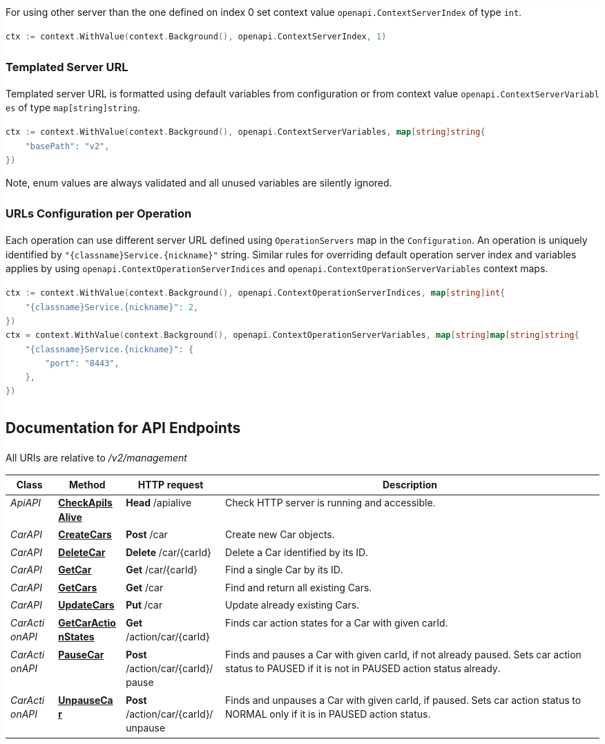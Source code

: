 For using other server than the one defined on index 0 set context value `openapi.ContextServerIndex` of type `int`.

```go
ctx := context.WithValue(context.Background(), openapi.ContextServerIndex, 1)
```

### Templated Server URL

Templated server URL is formatted using default variables from configuration or from context value `openapi.ContextServerVariables` of type `map[string]string`.

```go
ctx := context.WithValue(context.Background(), openapi.ContextServerVariables, map[string]string{
	"basePath": "v2",
})
```

Note, enum values are always validated and all unused variables are silently ignored.

### URLs Configuration per Operation

Each operation can use different server URL defined using `OperationServers` map in the `Configuration`.
An operation is uniquely identified by `"{classname}Service.{nickname}"` string.
Similar rules for overriding default operation server index and variables applies by using `openapi.ContextOperationServerIndices` and `openapi.ContextOperationServerVariables` context maps.

```go
ctx := context.WithValue(context.Background(), openapi.ContextOperationServerIndices, map[string]int{
	"{classname}Service.{nickname}": 2,
})
ctx = context.WithValue(context.Background(), openapi.ContextOperationServerVariables, map[string]map[string]string{
	"{classname}Service.{nickname}": {
		"port": "8443",
	},
})
```

## Documentation for API Endpoints

All URIs are relative to */v2/management*

Class | Method | HTTP request | Description
------------ | ------------- | ------------- | -------------
*ApiAPI* | [**CheckApiIsAlive**](docs/ApiAPI.md#checkapiisalive) | **Head** /apialive | Check HTTP server is running and accessible.
*CarAPI* | [**CreateCars**](docs/CarAPI.md#createcars) | **Post** /car | Create new Car objects.
*CarAPI* | [**DeleteCar**](docs/CarAPI.md#deletecar) | **Delete** /car/{carId} | Delete a Car identified by its ID.
*CarAPI* | [**GetCar**](docs/CarAPI.md#getcar) | **Get** /car/{carId} | Find a single Car by its ID.
*CarAPI* | [**GetCars**](docs/CarAPI.md#getcars) | **Get** /car | Find and return all existing Cars.
*CarAPI* | [**UpdateCars**](docs/CarAPI.md#updatecars) | **Put** /car | Update already existing Cars.
*CarActionAPI* | [**GetCarActionStates**](docs/CarActionAPI.md#getcaractionstates) | **Get** /action/car/{carId} | Finds car action states for a Car with given carId.
*CarActionAPI* | [**PauseCar**](docs/CarActionAPI.md#pausecar) | **Post** /action/car/{carId}/pause | Finds and pauses a Car with given carId, if not already paused. Sets car action status to PAUSED if it is not in PAUSED action status already.
*CarActionAPI* | [**UnpauseCar**](docs/CarActionAPI.md#unpausecar) | **Post** /action/car/{carId}/unpause | Finds and unpauses a Car with given carId, if paused. Sets car action status to NORMAL only if it is in PAUSED action status.